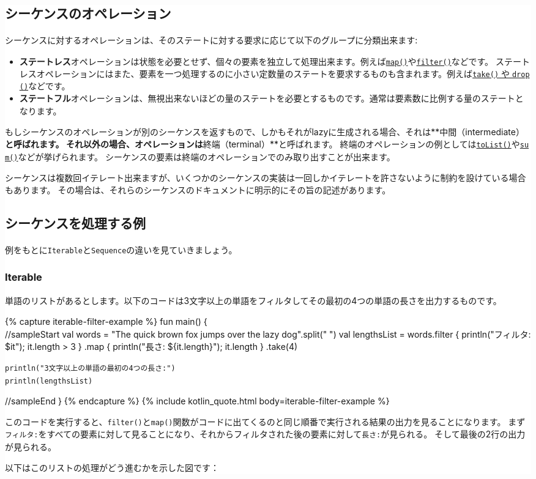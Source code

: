 ## シーケンスのオペレーション

シーケンスに対するオペレーションは、そのステートに対する要求に応じて以下のグループに分類出来ます:


* **ステートレス**オペレーションは状態を必要とせず、個々の要素を独立して処理出来ます。例えば[`map()`](collection-transformations.md#map)や[`filter()`](collection-filtering.md)などです。
   ステートレスオペレーションにはまた、要素を一つ処理するのに小さい定数量のステートを要求するものも含まれます。例えば[`take()` や `drop()`](collection-parts.md)などです。
* **ステートフル**オペレーションは、無視出来ないほどの量のステートを必要とするものです。通常は要素数に比例する量のステートとなります。

もしシーケンスのオペレーションが別のシーケンスを返すもので、しかもそれがlazyに生成される場合、それは**中間（intermediate）**と呼ばれます。
それ以外の場合、オペレーションは**終端（terminal）**と呼ばれます。
終端のオペレーションの例としては[`toList()`](constructing-collections.md#コピー)や[`sum()`](collection-aggregate.md)などが挙げられます。
シーケンスの要素は終端のオペレーションでのみ取り出すことが出来ます。

シーケンスは複数回イテレート出来ますが、いくつかのシーケンスの実装は一回しかイテレートを許さないように制約を設けている場合もあります。
その場合は、それらのシーケンスのドキュメントに明示的にその旨の記述があります。

## シーケンスを処理する例

例をもとに`Iterable`と`Sequence`の違いを見ていきましょう。

### Iterable

単語のリストがあるとします。以下のコードは3文字以上の単語をフィルタしてその最初の4つの単語の長さを出力するものです。

{% capture iterable-filter-example %}
fun main() {    
//sampleStart
    val words = "The quick brown fox jumps over the lazy dog".split(" ")
    val lengthsList = words.filter { println("フィルタ: $it"); it.length > 3 }
        .map { println("長さ: ${it.length}"); it.length }
        .take(4)

    println("3文字以上の単語の最初の4つの長さ:")
    println(lengthsList)
//sampleEnd
}
{% endcapture %}
{% include kotlin_quote.html body=iterable-filter-example %}

このコードを実行すると、`filter()`と`map()`関数がコードに出てくるのと同じ順番で実行される結果の出力を見ることになります。
まず`フィルタ:`をすべての要素に対して見ることになり、それからフィルタされた後の要素に対して`長さ:`が見られる。
そして最後の2行の出力が見られる。


以下はこのリストの処理がどう進むかを示した図です：
